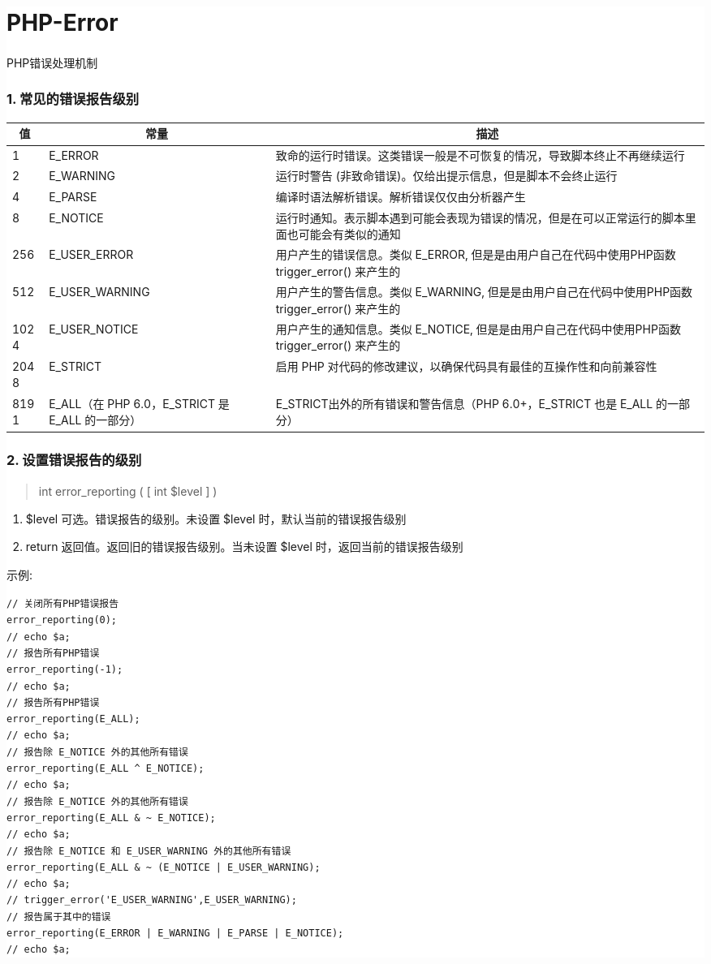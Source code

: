 # PHP-Error

PHP错误处理机制

### 1. 常见的错误报告级别

| 值 | 常量 | 描述 |
| - | - | - |
| 1 | E_ERROR | 致命的运行时错误。这类错误一般是不可恢复的情况，导致脚本终止不再继续运行 |
| 2 | E_WARNING | 运行时警告 (非致命错误)。仅给出提示信息，但是脚本不会终止运行 |
| 4 | E_PARSE  | 编译时语法解析错误。解析错误仅仅由分析器产生 |
| 8 | E_NOTICE | 运行时通知。表示脚本遇到可能会表现为错误的情况，但是在可以正常运行的脚本里面也可能会有类似的通知 |
| 256 | E_USER_ERROR | 用户产生的错误信息。类似 E_ERROR, 但是是由用户自己在代码中使用PHP函数 trigger_error() 来产生的 |
| 512 | E_USER_WARNING | 用户产生的警告信息。类似 E_WARNING, 但是是由用户自己在代码中使用PHP函数 trigger_error() 来产生的 |
| 1024 | E_USER_NOTICE | 用户产生的通知信息。类似 E_NOTICE, 但是是由用户自己在代码中使用PHP函数 trigger_error() 来产生的 |
| 2048 | E_STRICT | 启用 PHP 对代码的修改建议，以确保代码具有最佳的互操作性和向前兼容性 |
| 8191 | E_ALL（在 PHP 6.0，E_STRICT 是 E_ALL 的一部分） | E_STRICT出外的所有错误和警告信息（PHP 6.0+，E_STRICT 也是 E_ALL 的一部分） |

### 2. 设置错误报告的级别

> int error_reporting ( [ int $level ] )

1. $level 可选。错误报告的级别。未设置 $level 时，默认当前的错误报告级别

2. return 返回值。返回旧的错误报告级别。当未设置 $level 时，返回当前的错误报告级别

示例:
```
// 关闭所有PHP错误报告
error_reporting(0);
// echo $a;
// 报告所有PHP错误
error_reporting(-1);
// echo $a;
// 报告所有PHP错误
error_reporting(E_ALL);
// echo $a;
// 报告除 E_NOTICE 外的其他所有错误
error_reporting(E_ALL ^ E_NOTICE);
// echo $a;
// 报告除 E_NOTICE 外的其他所有错误
error_reporting(E_ALL & ~ E_NOTICE);
// echo $a;
// 报告除 E_NOTICE 和 E_USER_WARNING 外的其他所有错误
error_reporting(E_ALL & ~ (E_NOTICE | E_USER_WARNING);
// echo $a;
// trigger_error('E_USER_WARNING',E_USER_WARNING);
// 报告属于其中的错误
error_reporting(E_ERROR | E_WARNING | E_PARSE | E_NOTICE);
// echo $a;
```
